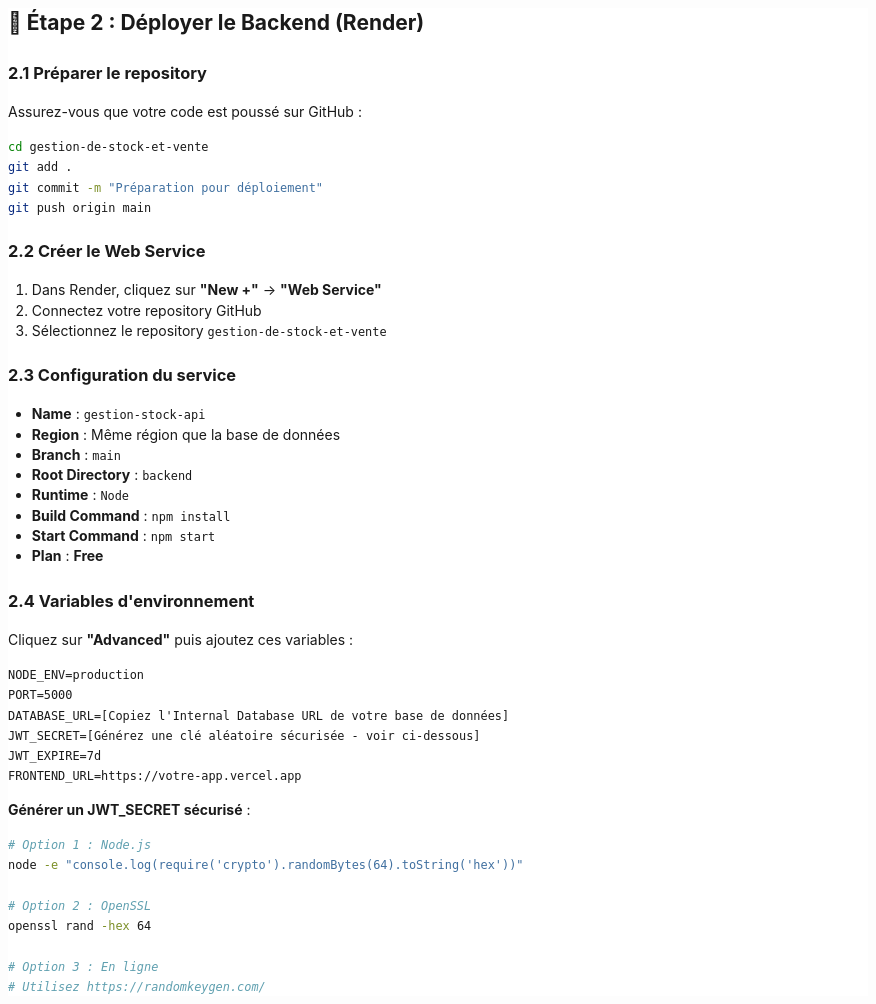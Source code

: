 ## 🔧 Étape 2 : Déployer le Backend (Render)

### 2.1 Préparer le repository

Assurez-vous que votre code est poussé sur GitHub :

```bash
cd gestion-de-stock-et-vente
git add .
git commit -m "Préparation pour déploiement"
git push origin main
```

### 2.2 Créer le Web Service

1. Dans Render, cliquez sur **"New +"** → **"Web Service"**
2. Connectez votre repository GitHub
3. Sélectionnez le repository `gestion-de-stock-et-vente`

### 2.3 Configuration du service

- **Name** : `gestion-stock-api`
- **Region** : Même région que la base de données
- **Branch** : `main`
- **Root Directory** : `backend`
- **Runtime** : `Node`
- **Build Command** : `npm install`
- **Start Command** : `npm start`
- **Plan** : **Free**

### 2.4 Variables d'environnement

Cliquez sur **"Advanced"** puis ajoutez ces variables :

```env
NODE_ENV=production
PORT=5000
DATABASE_URL=[Copiez l'Internal Database URL de votre base de données]
JWT_SECRET=[Générez une clé aléatoire sécurisée - voir ci-dessous]
JWT_EXPIRE=7d
FRONTEND_URL=https://votre-app.vercel.app
```

**Générer un JWT_SECRET sécurisé** :

```bash
# Option 1 : Node.js
node -e "console.log(require('crypto').randomBytes(64).toString('hex'))"

# Option 2 : OpenSSL
openssl rand -hex 64

# Option 3 : En ligne
# Utilisez https://randomkeygen.com/
```
